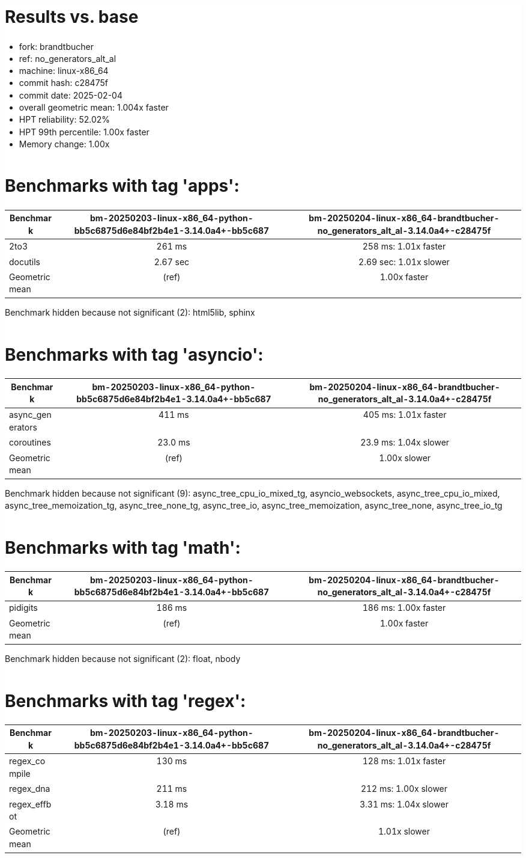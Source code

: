 # Results vs. base

- fork: brandtbucher
- ref: no_generators_alt_al
- machine: linux-x86_64
- commit hash: c28475f
- commit date: 2025-02-04
- overall geometric mean: 1.004x faster
- HPT reliability: 52.02%
- HPT 99th percentile: 1.00x faster
- Memory change: 1.00x

Benchmarks with tag 'apps':
===========================

| Benchmark      | bm-20250203-linux-x86_64-python-bb5c6875d6e84bf2b4e1-3.14.0a4+-bb5c687 | bm-20250204-linux-x86_64-brandtbucher-no_generators_alt_al-3.14.0a4+-c28475f |
|----------------|:----------------------------------------------------------------------:|:----------------------------------------------------------------------------:|
| 2to3           | 261 ms                                                                 | 258 ms: 1.01x faster                                                         |
| docutils       | 2.67 sec                                                               | 2.69 sec: 1.01x slower                                                       |
| Geometric mean | (ref)                                                                  | 1.00x faster                                                                 |

Benchmark hidden because not significant (2): html5lib, sphinx

Benchmarks with tag 'asyncio':
==============================

| Benchmark        | bm-20250203-linux-x86_64-python-bb5c6875d6e84bf2b4e1-3.14.0a4+-bb5c687 | bm-20250204-linux-x86_64-brandtbucher-no_generators_alt_al-3.14.0a4+-c28475f |
|------------------|:----------------------------------------------------------------------:|:----------------------------------------------------------------------------:|
| async_generators | 411 ms                                                                 | 405 ms: 1.01x faster                                                         |
| coroutines       | 23.0 ms                                                                | 23.9 ms: 1.04x slower                                                        |
| Geometric mean   | (ref)                                                                  | 1.00x slower                                                                 |

Benchmark hidden because not significant (9): async_tree_cpu_io_mixed_tg, asyncio_websockets, async_tree_cpu_io_mixed, async_tree_memoization_tg, async_tree_none_tg, async_tree_io, async_tree_memoization, async_tree_none, async_tree_io_tg

Benchmarks with tag 'math':
===========================

| Benchmark      | bm-20250203-linux-x86_64-python-bb5c6875d6e84bf2b4e1-3.14.0a4+-bb5c687 | bm-20250204-linux-x86_64-brandtbucher-no_generators_alt_al-3.14.0a4+-c28475f |
|----------------|:----------------------------------------------------------------------:|:----------------------------------------------------------------------------:|
| pidigits       | 186 ms                                                                 | 186 ms: 1.00x faster                                                         |
| Geometric mean | (ref)                                                                  | 1.00x faster                                                                 |

Benchmark hidden because not significant (2): float, nbody

Benchmarks with tag 'regex':
============================

| Benchmark      | bm-20250203-linux-x86_64-python-bb5c6875d6e84bf2b4e1-3.14.0a4+-bb5c687 | bm-20250204-linux-x86_64-brandtbucher-no_generators_alt_al-3.14.0a4+-c28475f |
|----------------|:----------------------------------------------------------------------:|:----------------------------------------------------------------------------:|
| regex_compile  | 130 ms                                                                 | 128 ms: 1.01x faster                                                         |
| regex_dna      | 211 ms                                                                 | 212 ms: 1.00x slower                                                         |
| regex_effbot   | 3.18 ms                                                                | 3.31 ms: 1.04x slower                                                        |
| Geometric mean | (ref)                                                                  | 1.01x slower                                                                 |
